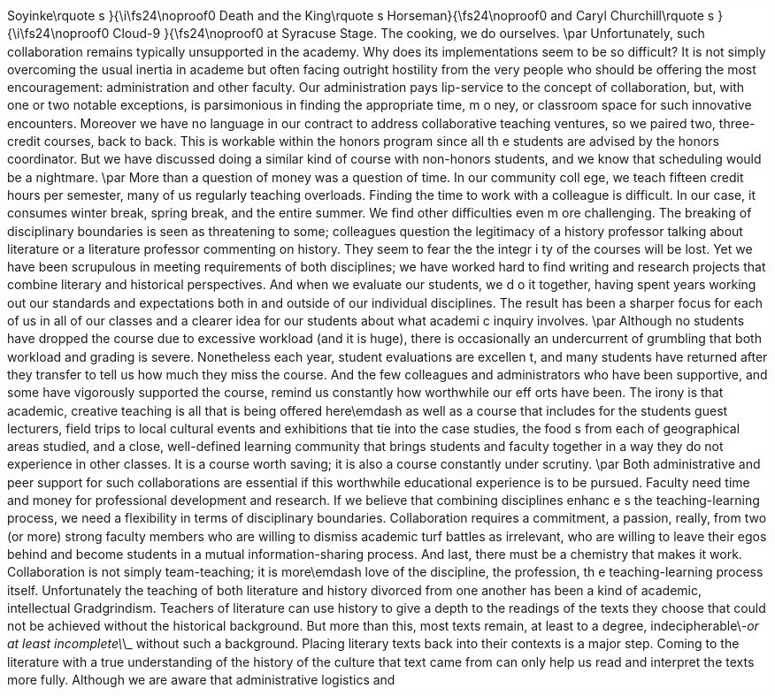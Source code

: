 Soyinke\rquote s }{\i\fs24\noproof0 Death and the King\rquote s
Horseman}{\fs24\noproof0 and Caryl Churchill\rquote s }{\i\fs24\noproof0
Cloud-9 }{\fs24\noproof0 at Syracuse Stage. The cooking, we do ourselves. \par
Unfortunately, such collaboration remains typically unsupported in the
academy. Why does its implementations seem to be so difficult? It is not
simply overcoming the usual inertia in academe but often facing outright
hostility from the very people who should be offering the most encouragement:
administration and other faculty. Our administration pays lip-service to the
concept of collaboration, but, with one or two notable exceptions, is
parsimonious in finding the appropriate time, m o ney, or classroom space for
such innovative encounters. Moreover we have no language in our contract to
address collaborative teaching ventures, so we paired two, three-credit
courses, back to back. This is workable within the honors program since all th
e students are advised by the honors coordinator. But we have discussed doing
a similar kind of course with non-honors students, and we know that scheduling
would be a nightmare. \par More than a question of money was a question of
time. In our community coll ege, we teach fifteen credit hours per semester,
many of us regularly teaching overloads. Finding the time to work with a
colleague is difficult. In our case, it consumes winter break, spring break,
and the entire summer. We find other difficulties even m ore challenging. The
breaking of disciplinary boundaries is seen as threatening to some; colleagues
question the legitimacy of a history professor talking about literature or a
literature professor commenting on history. They seem to fear the the integr i
ty of the courses will be lost. Yet we have been scrupulous in meeting
requirements of both disciplines; we have worked hard to find writing and
research projects that combine literary and historical perspectives. And when
we evaluate our students, we d o it together, having spent years working out
our standards and expectations both in and outside of our individual
disciplines. The result has been a sharper focus for each of us in all of our
classes and a clearer idea for our students about what academi c inquiry
involves. \par Although no students have dropped the course due to excessive
workload (and it is huge), there is occasionally an undercurrent of grumbling
that both workload and grading is severe. Nonetheless each year, student
evaluations are excellen t, and many students have returned after they
transfer to tell us how much they miss the course. And the few colleagues and
administrators who have been supportive, and some have vigorously supported
the course, remind us constantly how worthwhile our eff orts have been. The
irony is that academic, creative teaching is all that is being offered
here\emdash as well as a course that includes for the students guest
lecturers, field trips to local cultural events and exhibitions that tie into
the case studies, the food s from each of geographical areas studied, and a
close, well-defined learning community that brings students and faculty
together in a way they do not experience in other classes. It is a course
worth saving; it is also a course constantly under scrutiny. \par Both
administrative and peer support for such collaborations are essential if this
worthwhile educational experience is to be pursued. Faculty need time and
money for professional development and research. If we believe that combining
disciplines enhanc e s the teaching-learning process, we need a flexibility in
terms of disciplinary boundaries. Collaboration requires a commitment, a
passion, really, from two (or more) strong faculty members who are willing to
dismiss academic turf battles as irrelevant, who are willing to leave their
egos behind and become students in a mutual information-sharing process. And
last, there must be a chemistry that makes it work. Collaboration is not
simply team-teaching; it is more\emdash love of the discipline, the
profession, th e teaching-learning process itself. Unfortunately the teaching
of both literature and history divorced from one another has been a kind of
academic, intellectual Gradgrindism. Teachers of literature can use history to
give a depth to the readings of the texts they choose that could not be
achieved without the historical background. But more than this, most texts
remain, at least to a degree, indecipherable\\_-or at least incomplete\\_\\_
without such a background. Placing literary texts back into their contexts is
a major step. Coming to the literature with a true understanding of the
history of the culture that text came from can only help us read and interpret
the texts more fully. Although we are aware that administrative logistics and